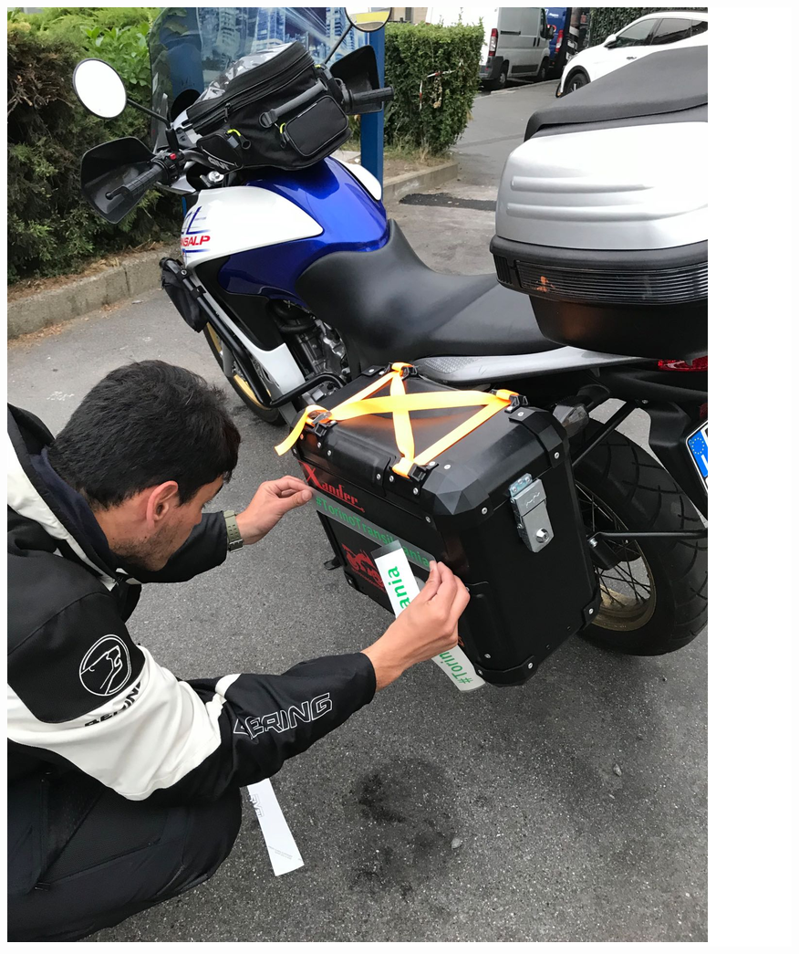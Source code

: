 ![Adesivi #TorinoTransilvania](./galleries/IMG_0965.jpeg "Cose fondamentali per la riuscita del viaggio: gli adesivi!")